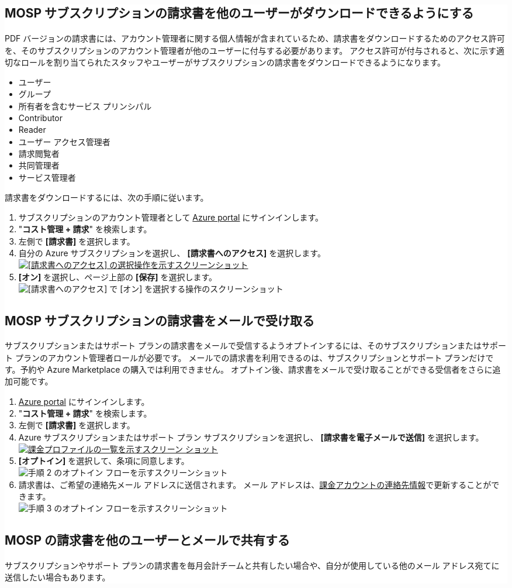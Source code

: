 ## <a name="allow-others-to-download-an-mosp-subscription-invoice"></a>MOSP サブスクリプションの請求書を他のユーザーがダウンロードできるようにする

PDF バージョンの請求書には、アカウント管理者に関する個人情報が含まれているため、請求書をダウンロードするためのアクセス許可を、そのサブスクリプションのアカウント管理者が他のユーザーに付与する必要があります。 アクセス許可が付与されると、次に示す適切なロールを割り当てられたスタッフやユーザーがサブスクリプションの請求書をダウンロードできるようになります。

- ユーザー
- グループ
- 所有者を含むサービス プリンシパル
- Contributor
- Reader
- ユーザー アクセス管理者
- 請求閲覧者
- 共同管理者
- サービス管理者

請求書をダウンロードするには、次の手順に従います。

1.  サブスクリプションのアカウント管理者として [Azure portal](https://portal.azure.com) にサインインします。
1.  "**コスト管理 + 請求**" を検索します。  
1.  左側で **[請求書]** を選択します。
1.  自分の Azure サブスクリプションを選択し、 **[請求書へのアクセス]** を選択します。  
    [![[請求書へのアクセス] の選択操作を示すスクリーンショット](./media/download-azure-invoice/cmb-select-access-to-invoice.png)](./media/download-azure-invoice/cmb-select-access-to-invoice-zoomed-in.png#lightbox)
1.  **[オン]** を選択し、ページ上部の **[保存]** を選択します。  
    ![[請求書へのアクセス] で [オン] を選択する操作のスクリーンショット](./media/download-azure-invoice/cmb-access-to-invoice.png)

## <a name="get-mosp-subscription-invoice-in-email"></a>MOSP サブスクリプションの請求書をメールで受け取る

サブスクリプションまたはサポート プランの請求書をメールで受信するようオプトインするには、そのサブスクリプションまたはサポート プランのアカウント管理者ロールが必要です。 メールでの請求書を利用できるのは、サブスクリプションとサポート プランだけです。予約や Azure Marketplace の購入では利用できません。 オプトイン後、請求書をメールで受け取ることができる受信者をさらに追加可能です。

1.  [Azure portal](https://portal.azure.com) にサインインします。
1.  "**コスト管理 + 請求**" を検索します。  
1.  左側で **[請求書]** を選択します。
1.  Azure サブスクリプションまたはサポート プラン サブスクリプションを選択し、 **[請求書を電子メールで送信]** を選択します。  
    [![課金プロファイルの一覧を示すスクリーン ショット](./media/download-azure-invoice/cmb-email-invoice.png)](./media/download-azure-invoice/cmb-email-invoice-zoomed-in.png#lightbox)
1. **[オプトイン]** を選択して、条項に同意します。  
    ![手順 2 のオプトイン フローを示すスクリーンショット](./media/download-azure-invoice/invoice-article-step02.png)
1. 請求書は、ご希望の連絡先メール アドレスに送信されます。 メール アドレスは、[課金アカウントの連絡先情報](https://portal.azure.com/#blade/Microsoft_Azure_GTM/ModernBillingMenuBlade/Properties)で更新することができます。  
    ![手順 3 のオプトイン フローを示すスクリーンショット](./media/download-azure-invoice/invoice-article-step03-verify-email.png)

## <a name="share-your-mosp-invoices-with-others-by-email"></a>MOSP の請求書を他のユーザーとメールで共有する

サブスクリプションやサポート プランの請求書を毎月会計チームと共有したい場合や、自分が使用している他のメール アドレス宛てに送信したい場合もあります。
